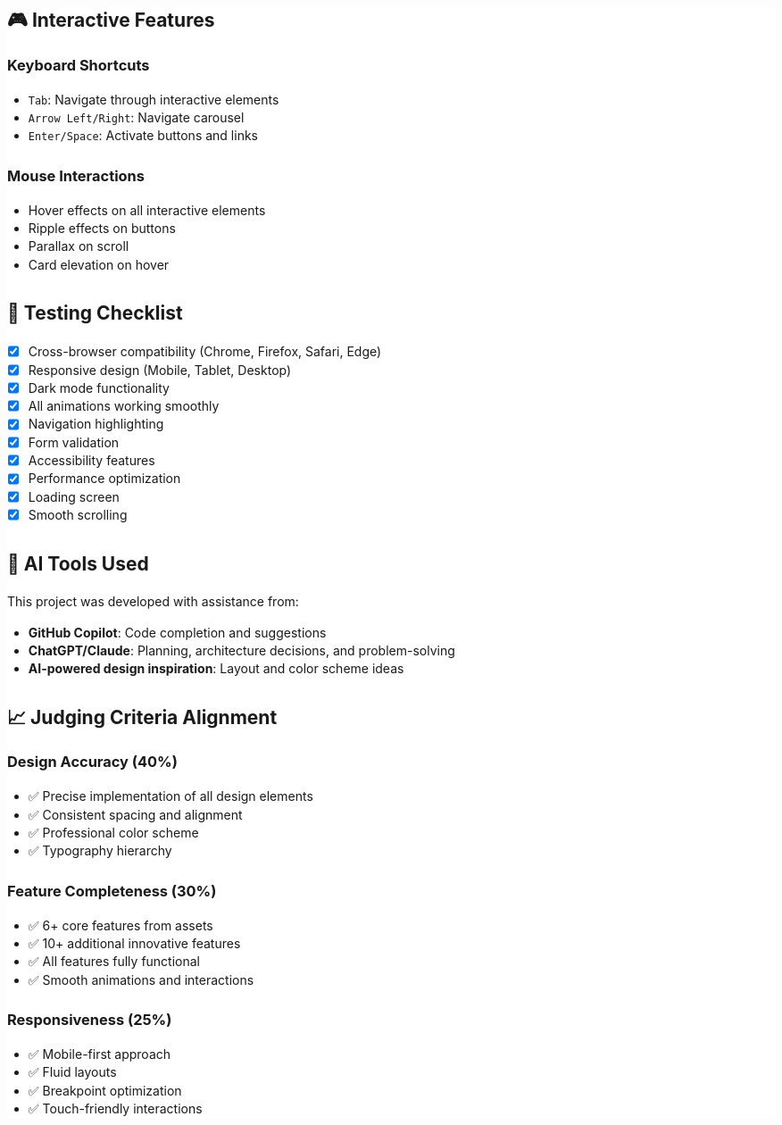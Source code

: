 ## 🎮 Interactive Features

### Keyboard Shortcuts
- `Tab`: Navigate through interactive elements
- `Arrow Left/Right`: Navigate carousel
- `Enter/Space`: Activate buttons and links

### Mouse Interactions
- Hover effects on all interactive elements
- Ripple effects on buttons
- Parallax on scroll
- Card elevation on hover

## 🧪 Testing Checklist

- [x] Cross-browser compatibility (Chrome, Firefox, Safari, Edge)
- [x] Responsive design (Mobile, Tablet, Desktop)
- [x] Dark mode functionality
- [x] All animations working smoothly
- [x] Navigation highlighting
- [x] Form validation
- [x] Accessibility features
- [x] Performance optimization
- [x] Loading screen
- [x] Smooth scrolling

## 🤖 AI Tools Used

This project was developed with assistance from:
- **GitHub Copilot**: Code completion and suggestions
- **ChatGPT/Claude**: Planning, architecture decisions, and problem-solving
- **AI-powered design inspiration**: Layout and color scheme ideas

## 📈 Judging Criteria Alignment

### Design Accuracy (40%)
- ✅ Precise implementation of all design elements
- ✅ Consistent spacing and alignment
- ✅ Professional color scheme
- ✅ Typography hierarchy

### Feature Completeness (30%)
- ✅ 6+ core features from assets
- ✅ 10+ additional innovative features
- ✅ All features fully functional
- ✅ Smooth animations and interactions

### Responsiveness (25%)
- ✅ Mobile-first approach
- ✅ Fluid layouts
- ✅ Breakpoint optimization
- ✅ Touch-friendly interactions
